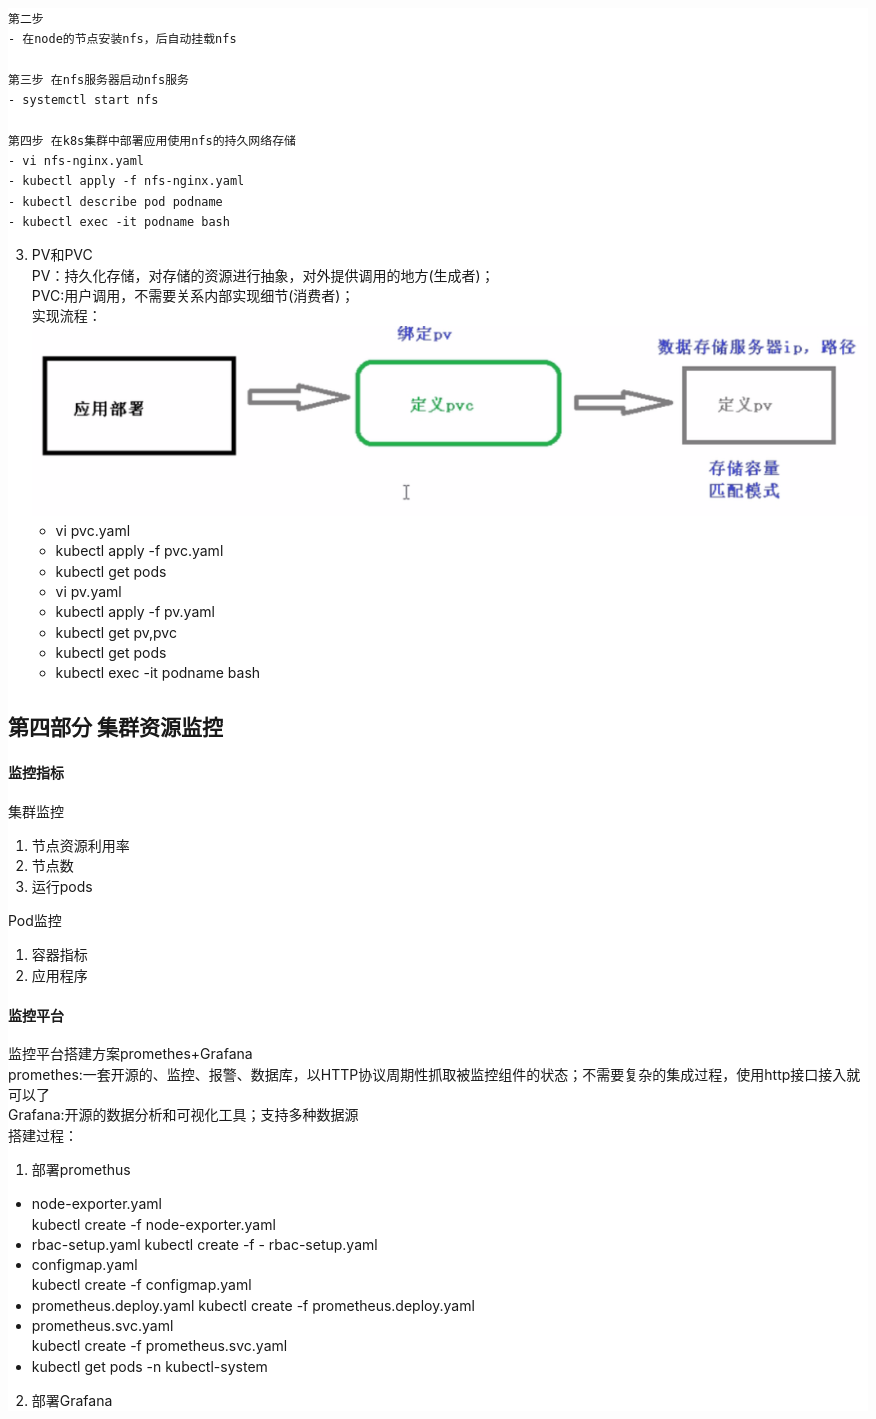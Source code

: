     第二步  
    - 在node的节点安装nfs，后自动挂载nfs
    
    第三步 在nfs服务器启动nfs服务      
    - systemctl start nfs  
    
    第四步 在k8s集群中部署应用使用nfs的持久网络存储    
    - vi nfs-nginx.yaml  
    - kubectl apply -f nfs-nginx.yaml  
    - kubectl describe pod podname 
    - kubectl exec -it podname bash  
3. PV和PVC  
PV：持久化存储，对存储的资源进行抽象，对外提供调用的地方(生成者)；  
PVC:用户调用，不需要关系内部实现细节(消费者)；  
实现流程：  
![](./img_sgg/pv%E5%92%8Cpvc%E5%AE%9E%E7%8E%B0%E6%AD%A5%E9%AA%A4.png)  
    - vi pvc.yaml  
    - kubectl apply -f pvc.yaml  
    - kubectl get pods  
    - vi pv.yaml  
    - kubectl apply -f pv.yaml
    - kubectl get pv,pvc   
    - kubectl get pods   
    - kubectl exec -it podname bash  
## 第四部分 集群资源监控
#### 监控指标
集群监控  
1. 节点资源利用率
2. 节点数
3. 运行pods  

Pod监控  
1. 容器指标  
2. 应用程序  

#### 监控平台
监控平台搭建方案promethes+Grafana  
promethes:一套开源的、监控、报警、数据库，以HTTP协议周期性抓取被监控组件的状态；不需要复杂的集成过程，使用http接口接入就可以了   
Grafana:开源的数据分析和可视化工具；支持多种数据源   
搭建过程：  
1. 部署promethus
- node-exporter.yaml  
kubectl create -f node-exporter.yaml  
- rbac-setup.yaml 
kubectl create -f - rbac-setup.yaml  
- configmap.yaml  
kubectl create -f configmap.yaml
- prometheus.deploy.yaml
kubectl create -f prometheus.deploy.yaml  
- prometheus.svc.yaml   
kubectl create -f prometheus.svc.yaml  
- kubectl get pods -n kubectl-system 
2. 部署Grafana  